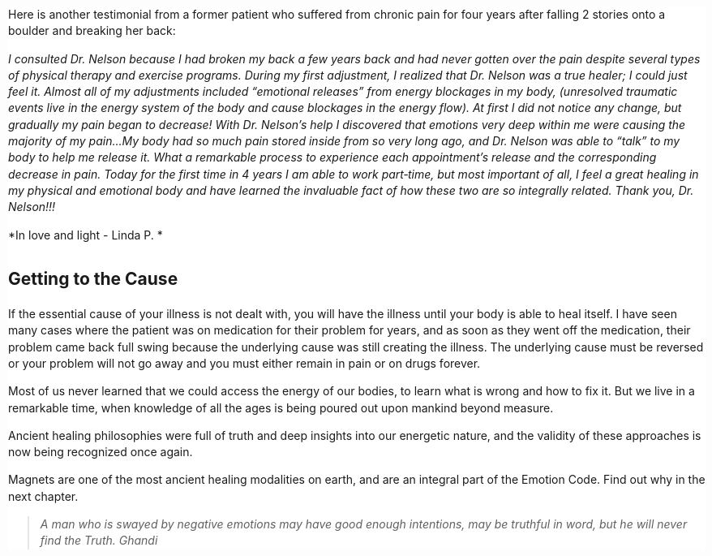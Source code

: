 Here is another testimonial from a former patient who suffered from chronic pain for four years after falling 2 stories onto a boulder and breaking her back:

 *I consulted Dr. Nelson because I had broken my back a few years back and had never gotten over the pain despite several types of physical therapy and exercise programs. During my first adjustment, I realized that Dr. Nelson was a true healer; I could just feel it. Almost all of my adjustments included “emotional releases” from energy blockages in my body, (unresolved traumatic events live in the energy system of the body and cause blockages in the energy flow). At first I did not notice any change, but gradually my pain began to decrease! With Dr. Nelson’s help I discovered that emotions very deep within me were causing the majority of my pain...My body had so much pain stored inside from so very long ago, and Dr. Nelson was able to “talk” to my body to help me release it. What a remarkable process to experience each appointment’s release and the corresponding decrease in pain. Today for the first time in 4 years I am able to work part‑time, but most important of all, I feel a great healing in my physical and emotional body and have learned the invaluable fact of how these two are so integrally related. Thank you, Dr. Nelson!!!*

*In love and light - Linda P. *


## **Getting to the Cause**

If the essential cause of your illness is not dealt with, you will have the illness until your body is able to heal itself. I have seen many cases where the patient was on medication for their problem for years, and as soon as they went off the medication, their problem came back full swing because the underlying cause was still creating the illness. The underlying cause must be reversed or your problem will not go away and you must either remain in pain or on drugs forever.


Most of us never learned that we could access the energy of our bodies, to learn what is wrong and how to fix it. But we live in a remarkable time, when knowledge of all the ages is being poured out upon mankind beyond measure.


Ancient healing philosophies were full of truth and deep insights into our energetic nature, and the validity of these approaches is now being recognized once again.


Magnets are one of the most ancient healing modalities on earth, and are an integral part of the Emotion Code. Find out why in the next chapter.


> *A man who is swayed by negative emotions may have good enough intentions, may be truthful in word, but he will never find the Truth.*
> *Ghandi*

[^1]:	John Iovine, *Kirlian Photography: A Hands-on Guide* (Victoria, Australia: Images Publishing, 2000), 24.

[^2]:	Ioivine, 25

[^3]:	“Fotograferingsteknik som visar en aura runt föremålen. Uppfanns av ryssen Semyon Kirlian.” [http://paranormal.se/topic/kirlianfotografi.html][1]

[^4]:	Jerry D. Wheatley, *The Nature of Consciousness*, (Phoenix, AZ: Research Scien-tific Press), 668.

[^5]:	Dr. Lee Warren, B.A., D.D., *Connectedness Part 1*, [http://www.plim.org/Connectedness.htm][2]

[^6]:	P.C.W. Davies, Julian R. Brown, *The Ghost in the Atom: A Discussion of the Mys-teries of Quantum Physics* (Cambridge, UK: Cambridge University Press, 1999), .

[^7]:	Deepak Chopra televised lecture, April 2004.

[^8]:	Masaru Emoto, David A. Thayne, *The Hidden Messages in Water,* (Hillsboro, OR: Beyond Words Publishing, Inc., 2001) 64.

[^9]:	Walter Lubeck, Frank Petter, William Rand, *The Spirit of Reiki*, (Twin Lakes, WI, Lotus Press, 2001), 72.

[^10]:	Doc Lew Childre, Howard Martin and Donna Beech, *The HeartMath Solution*, (New York, NY: Harper Collins Publishers, Inc. 1999) 260.

[^11]:	Robert C. Fulford, D.O., *Touch of Life: Aligning Body, Mind, and Spirit to Honor the Healer Within* (New York, NY: Pocket Books, 1996) 25.

[^12]:	“FDA Launches a Multi-Pronged Strategy to Strengthen Safeguards for Children Treated With Antidepressant Medications,” Oct. 15, 2004 [http://www.fda.gov/bbs/topics/news/2004/new01124.html][3]

[^13]:	Julie Schmit, Julie Appleby, “FDA calls for pain reliever warning”, USA Today 20 Dec. 2006, national ed.: A.1.

[1]:	http://paranormal.se/topic/kirlianfotografi.html
[2]:	http://www.plim.org/Connectedness.htm
[3]:	http://www.fda.gov/bbs/topics/news/2004/new01124.html

[image-1]:	1.jpg

